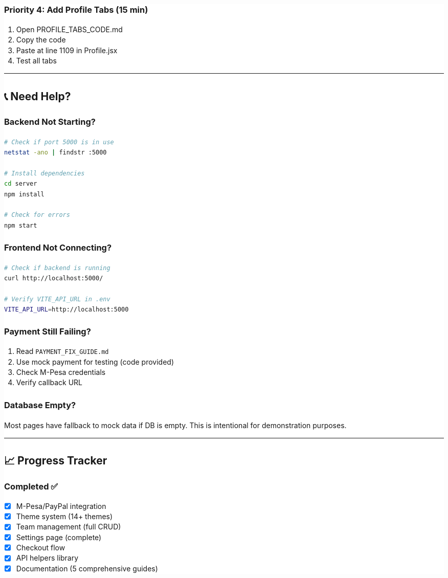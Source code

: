 ### Priority 4: Add Profile Tabs (15 min)
1. Open PROFILE_TABS_CODE.md
2. Copy the code
3. Paste at line 1109 in Profile.jsx
4. Test all tabs

---

## 📞 Need Help?

### Backend Not Starting?
```bash
# Check if port 5000 is in use
netstat -ano | findstr :5000

# Install dependencies
cd server
npm install

# Check for errors
npm start
```

### Frontend Not Connecting?
```bash
# Check if backend is running
curl http://localhost:5000/

# Verify VITE_API_URL in .env
VITE_API_URL=http://localhost:5000
```

### Payment Still Failing?
1. Read `PAYMENT_FIX_GUIDE.md`
2. Use mock payment for testing (code provided)
3. Check M-Pesa credentials
4. Verify callback URL

### Database Empty?
Most pages have fallback to mock data if DB is empty. This is intentional for demonstration purposes.

---

## 📈 Progress Tracker

### Completed ✅
- [x] M-Pesa/PayPal integration
- [x] Theme system (14+ themes)
- [x] Team management (full CRUD)
- [x] Settings page (complete)
- [x] Checkout flow
- [x] API helpers library
- [x] Documentation (5 comprehensive guides)
